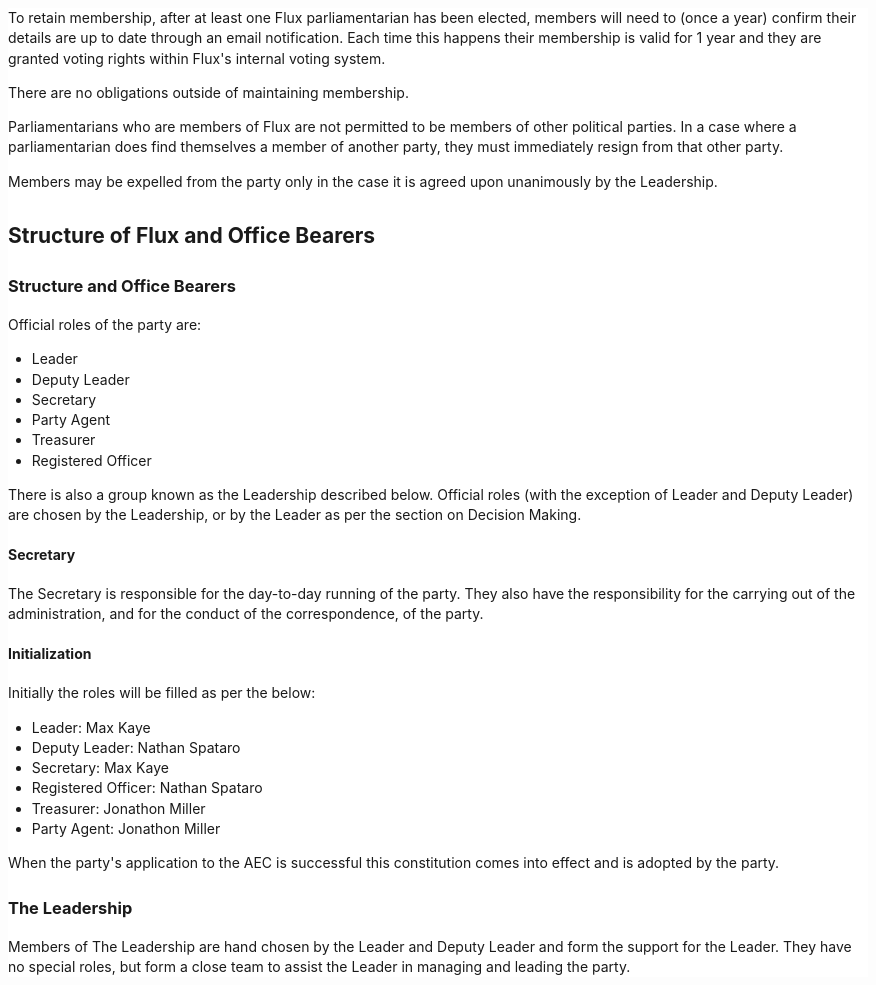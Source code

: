 To retain membership, after at least one Flux parliamentarian has been elected, members will need to (once a year) confirm their details are up to date through an email notification.
Each time this happens their membership is valid for 1 year and they are granted voting rights within Flux's internal voting system.

There are no obligations outside of maintaining membership.

Parliamentarians who are members of Flux are not permitted to be members of other political parties.
In a case where a parliamentarian does find themselves a member of another party, they must immediately resign from that other party.

Members may be expelled from the party only in the case it is agreed upon unanimously by the Leadership.

## Structure of Flux and Office Bearers

### Structure and Office Bearers

Official roles of the party are:

* Leader
* Deputy Leader
* Secretary
* Party Agent
* Treasurer
* Registered Officer

There is also a group known as the Leadership described below.
Official roles (with the exception of Leader and Deputy Leader) are chosen by the Leadership, or by the Leader as per the section on Decision Making.

#### Secretary

The Secretary is responsible for the day-to-day running of the party.
They also have the responsibility for the carrying out of the administration, and for the conduct of the correspondence, of the party.

#### Initialization

Initially the roles will be filled as per the below:

* Leader: Max Kaye
* Deputy Leader: Nathan Spataro
* Secretary: Max Kaye
* Registered Officer: Nathan Spataro
* Treasurer: Jonathon Miller
* Party Agent: Jonathon Miller

When the party's application to the AEC is successful this constitution comes into effect and is adopted by the party.

### The Leadership

Members of The Leadership are hand chosen by the Leader and Deputy Leader and form the support for the Leader.
They have no special roles, but form a close team to assist the Leader in managing and leading the party.
